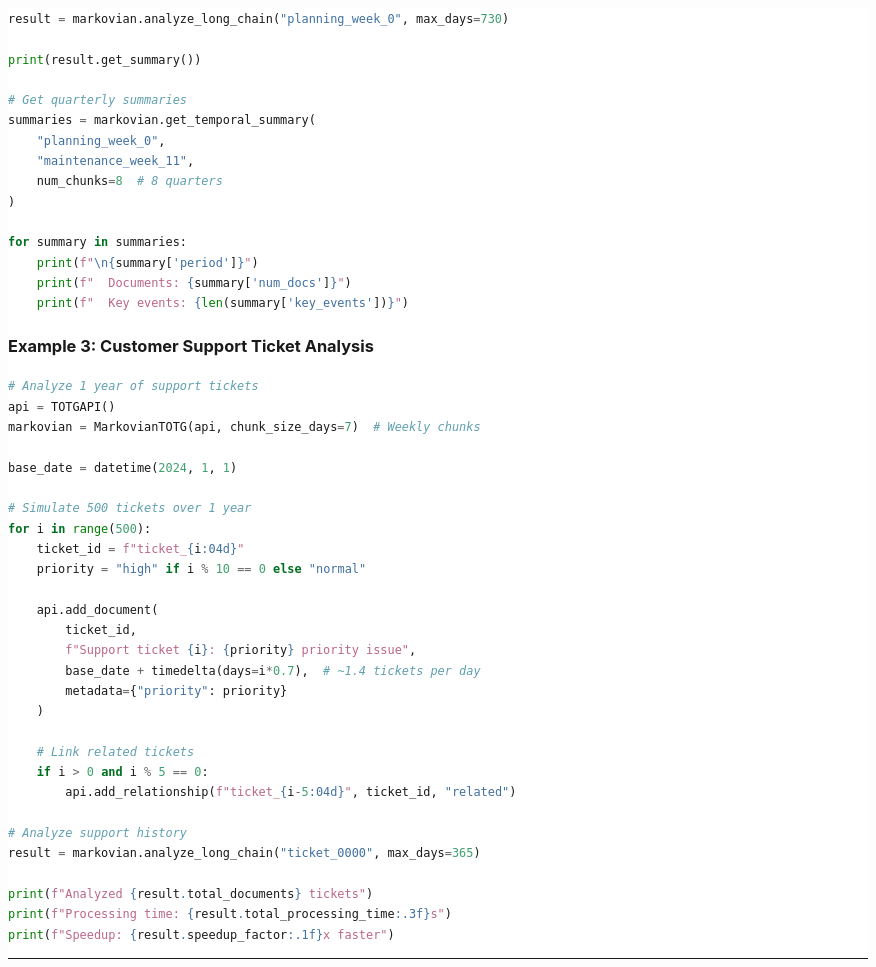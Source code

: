 ```python
result = markovian.analyze_long_chain("planning_week_0", max_days=730)

print(result.get_summary())

# Get quarterly summaries
summaries = markovian.get_temporal_summary(
    "planning_week_0",
    "maintenance_week_11",
    num_chunks=8  # 8 quarters
)

for summary in summaries:
    print(f"\n{summary['period']}")
    print(f"  Documents: {summary['num_docs']}")
    print(f"  Key events: {len(summary['key_events'])}")
```

### Example 3: Customer Support Ticket Analysis

```python
# Analyze 1 year of support tickets
api = TOTGAPI()
markovian = MarkovianTOTG(api, chunk_size_days=7)  # Weekly chunks

base_date = datetime(2024, 1, 1)

# Simulate 500 tickets over 1 year
for i in range(500):
    ticket_id = f"ticket_{i:04d}"
    priority = "high" if i % 10 == 0 else "normal"
    
    api.add_document(
        ticket_id,
        f"Support ticket {i}: {priority} priority issue",
        base_date + timedelta(days=i*0.7),  # ~1.4 tickets per day
        metadata={"priority": priority}
    )
    
    # Link related tickets
    if i > 0 and i % 5 == 0:
        api.add_relationship(f"ticket_{i-5:04d}", ticket_id, "related")

# Analyze support history
result = markovian.analyze_long_chain("ticket_0000", max_days=365)

print(f"Analyzed {result.total_documents} tickets")
print(f"Processing time: {result.total_processing_time:.3f}s")
print(f"Speedup: {result.speedup_factor:.1f}x faster")
```

---
